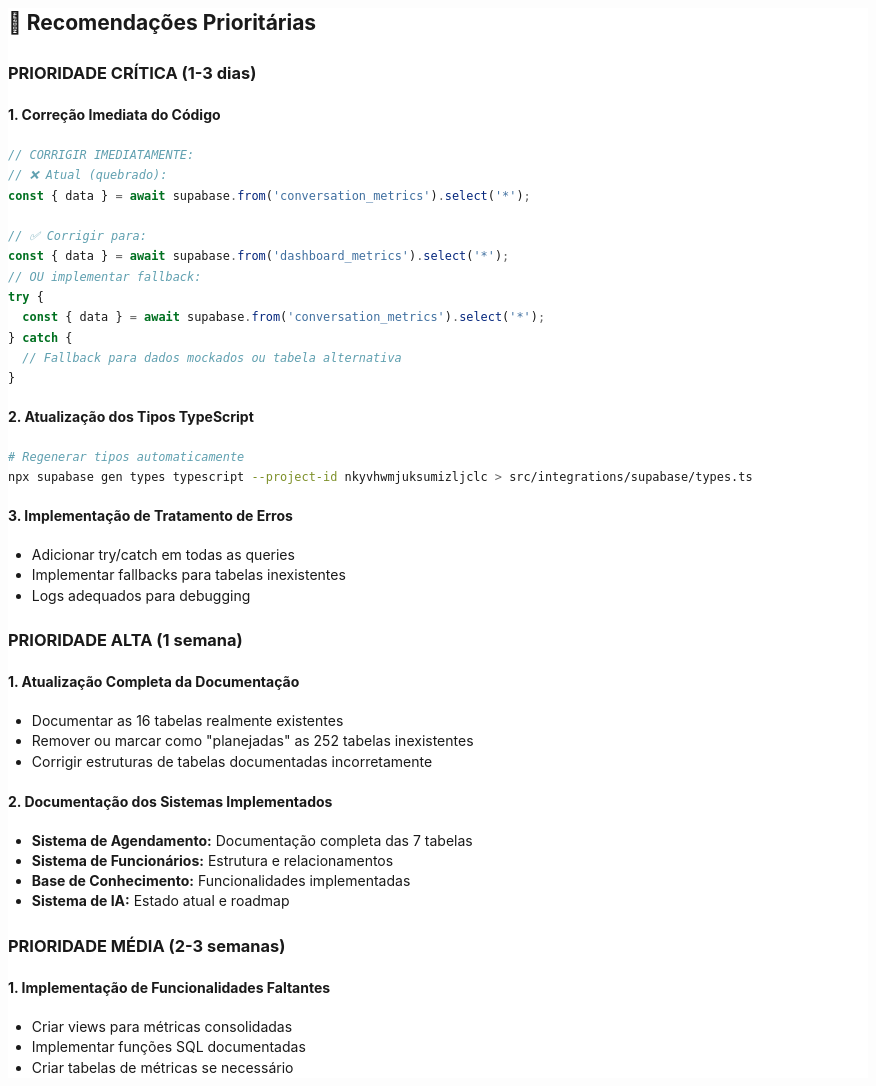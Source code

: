 
## 🎯 Recomendações Prioritárias

### **PRIORIDADE CRÍTICA (1-3 dias)**

#### 1. Correção Imediata do Código
```typescript
// CORRIGIR IMEDIATAMENTE:
// ❌ Atual (quebrado):
const { data } = await supabase.from('conversation_metrics').select('*');

// ✅ Corrigir para:
const { data } = await supabase.from('dashboard_metrics').select('*');
// OU implementar fallback:
try {
  const { data } = await supabase.from('conversation_metrics').select('*');
} catch {
  // Fallback para dados mockados ou tabela alternativa
}
```

#### 2. Atualização dos Tipos TypeScript
```bash
# Regenerar tipos automaticamente
npx supabase gen types typescript --project-id nkyvhwmjuksumizljclc > src/integrations/supabase/types.ts
```

#### 3. Implementação de Tratamento de Erros
- Adicionar try/catch em todas as queries
- Implementar fallbacks para tabelas inexistentes
- Logs adequados para debugging

### **PRIORIDADE ALTA (1 semana)**

#### 1. Atualização Completa da Documentação
- Documentar as 16 tabelas realmente existentes
- Remover ou marcar como "planejadas" as 252 tabelas inexistentes
- Corrigir estruturas de tabelas documentadas incorretamente

#### 2. Documentação dos Sistemas Implementados
- **Sistema de Agendamento:** Documentação completa das 7 tabelas
- **Sistema de Funcionários:** Estrutura e relacionamentos
- **Base de Conhecimento:** Funcionalidades implementadas
- **Sistema de IA:** Estado atual e roadmap

### **PRIORIDADE MÉDIA (2-3 semanas)**

#### 1. Implementação de Funcionalidades Faltantes
- Criar views para métricas consolidadas
- Implementar funções SQL documentadas
- Criar tabelas de métricas se necessário
